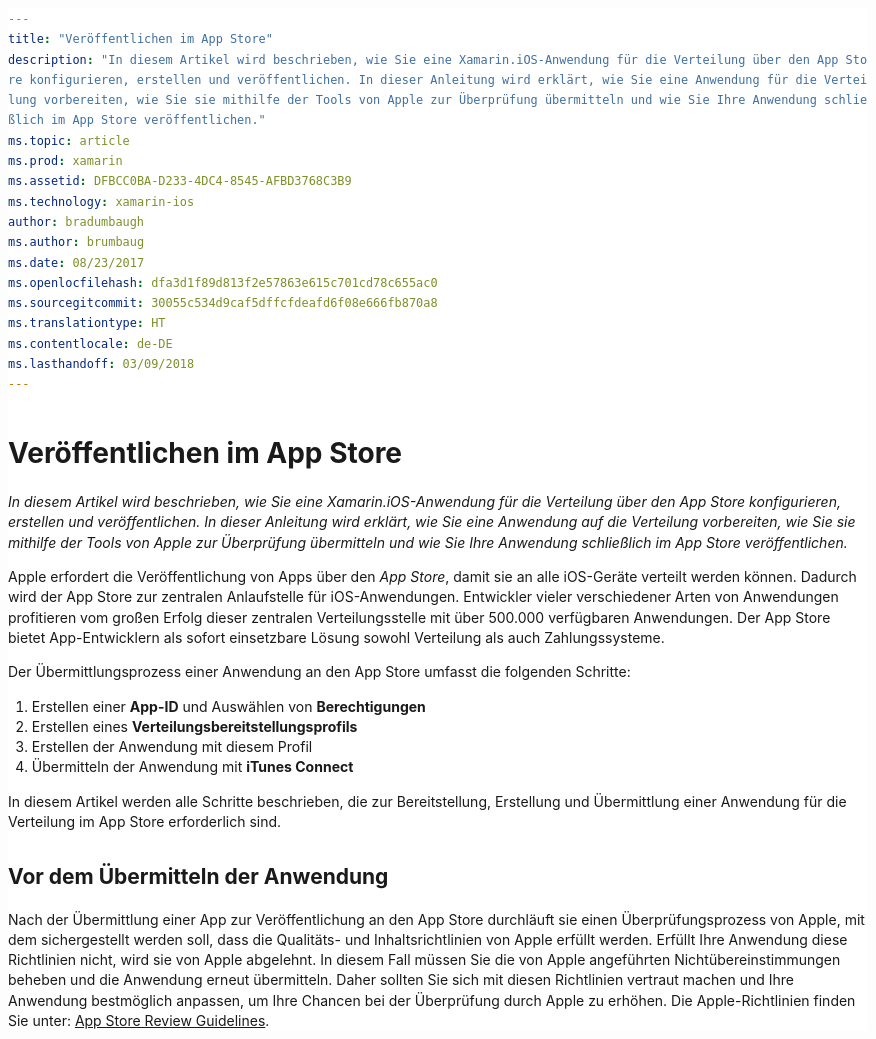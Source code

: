 ```yaml
---
title: "Veröffentlichen im App Store"
description: "In diesem Artikel wird beschrieben, wie Sie eine Xamarin.iOS-Anwendung für die Verteilung über den App Store konfigurieren, erstellen und veröffentlichen. In dieser Anleitung wird erklärt, wie Sie eine Anwendung für die Verteilung vorbereiten, wie Sie sie mithilfe der Tools von Apple zur Überprüfung übermitteln und wie Sie Ihre Anwendung schließlich im App Store veröffentlichen."
ms.topic: article
ms.prod: xamarin
ms.assetid: DFBCC0BA-D233-4DC4-8545-AFBD3768C3B9
ms.technology: xamarin-ios
author: bradumbaugh
ms.author: brumbaug
ms.date: 08/23/2017
ms.openlocfilehash: dfa3d1f89d813f2e57863e615c701cd78c655ac0
ms.sourcegitcommit: 30055c534d9caf5dffcfdeafd6f08e666fb870a8
ms.translationtype: HT
ms.contentlocale: de-DE
ms.lasthandoff: 03/09/2018
---
```

# <a name="publishing-to-the-app-store"></a>Veröffentlichen im App Store

_In diesem Artikel wird beschrieben, wie Sie eine Xamarin.iOS-Anwendung für die Verteilung über den App Store konfigurieren, erstellen und veröffentlichen. In dieser Anleitung wird erklärt, wie Sie eine Anwendung auf die Verteilung vorbereiten, wie Sie sie mithilfe der Tools von Apple zur Überprüfung übermitteln und wie Sie Ihre Anwendung schließlich im App Store veröffentlichen._

Apple erfordert die Veröffentlichung von Apps über den *App Store*, damit sie an alle iOS-Geräte verteilt werden können. Dadurch wird der App Store zur zentralen Anlaufstelle für iOS-Anwendungen. Entwickler vieler verschiedener Arten von Anwendungen profitieren vom großen Erfolg dieser zentralen Verteilungsstelle mit über 500.000 verfügbaren Anwendungen. Der App Store bietet App-Entwicklern als sofort einsetzbare Lösung sowohl Verteilung als auch Zahlungssysteme.

Der Übermittlungsprozess einer Anwendung an den App Store umfasst die folgenden Schritte:

1. Erstellen einer **App-ID** und Auswählen von **Berechtigungen**
2. Erstellen eines **Verteilungsbereitstellungsprofils**
3. Erstellen der Anwendung mit diesem Profil
4. Übermitteln der Anwendung mit **iTunes Connect**


In diesem Artikel werden alle Schritte beschrieben, die zur Bereitstellung, Erstellung und Übermittlung einer Anwendung für die Verteilung im App Store erforderlich sind.

## <a name="before-you-submit-an-application"></a>Vor dem Übermitteln der Anwendung

Nach der Übermittlung einer App zur Veröffentlichung an den App Store durchläuft sie einen Überprüfungsprozess von Apple, mit dem sichergestellt werden soll, dass die Qualitäts- und Inhaltsrichtlinien von Apple erfüllt werden. Erfüllt Ihre Anwendung diese Richtlinien nicht, wird sie von Apple abgelehnt. In diesem Fall müssen Sie die von Apple angeführten Nichtübereinstimmungen beheben und die Anwendung erneut übermitteln.
Daher sollten Sie sich mit diesen Richtlinien vertraut machen und Ihre Anwendung bestmöglich anpassen, um Ihre Chancen bei der Überprüfung durch Apple zu erhöhen. Die Apple-Richtlinien finden Sie unter: [App Store Review Guidelines](https://developer.apple.com/appstore/resources/approval/guidelines.html).
